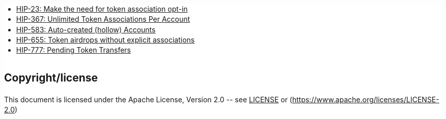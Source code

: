 - [HIP-23: Make the need for token association opt-in](https://hips.hedera.com/hip/hip-23)
- [HIP-367: Unlimited Token Associations Per Account](https://hips.hedera.com/hip/hip-367)
- [HIP-583: Auto-created (hollow) Accounts](https://hips.hedera.com/hip/hip-583)
- [HIP-655: Token airdrops without explicit associations](https://github.com/hashgraph/hedera-improvement-proposal/pull/655)
- [HIP-777: Pending Token Transfers](https://github.com/hashgraph/hedera-improvement-proposal/pull/777)

## Copyright/license

This document is licensed under the Apache License, Version 2.0 -- see [LICENSE](../LICENSE)
or (https://www.apache.org/licenses/LICENSE-2.0)
